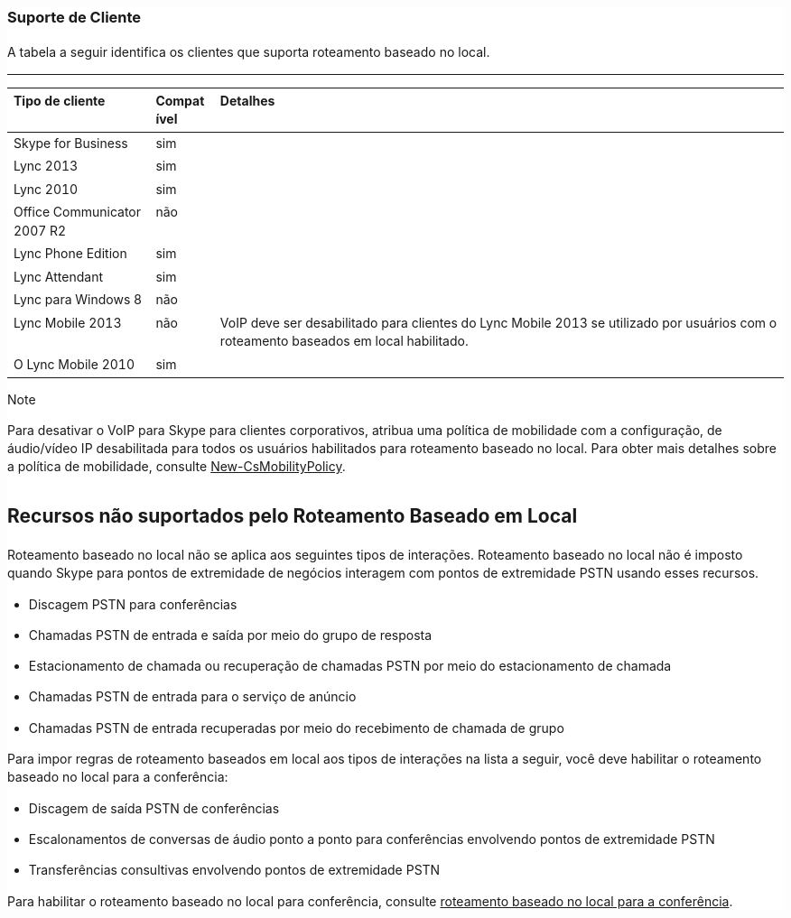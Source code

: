 ### <a name="client-support"></a>Suporte de Cliente

A tabela a seguir identifica os clientes que suporta roteamento baseado no local.
  
****

|**Tipo de cliente**|**Compatível**|**Detalhes**|
|:-----|:-----|:-----|
|Skype for Business  <br/> |sim  <br/> ||
|Lync 2013  <br/> |sim  <br/> ||
|Lync 2010  <br/> |sim  <br/> ||
|Office Communicator 2007 R2  <br/> |não  <br/> ||
|Lync Phone Edition  <br/> |sim  <br/> ||
|Lync Attendant  <br/> |sim  <br/> ||
|Lync para Windows 8  <br/> |não  <br/> ||
|Lync Mobile 2013  <br/> |não  <br/> |VoIP deve ser desabilitado para clientes do Lync Mobile 2013 se utilizado por usuários com o roteamento baseados em local habilitado.  <br/> |
|O Lync Mobile 2010  <br/> |sim  <br/> ||
   
> [!NOTE]
> Para desativar o VoIP para Skype para clientes corporativos, atribua uma política de mobilidade com a configuração, de áudio/vídeo IP desabilitada para todos os usuários habilitados para roteamento baseado no local. Para obter mais detalhes sobre a política de mobilidade, consulte [New-CsMobilityPolicy](https://docs.microsoft.com/powershell/module/skype/new-csmobilitypolicy?view=skype-ps). 
  
## <a name="capabilities-not-supported-by-location-based-routing"></a>Recursos não suportados pelo Roteamento Baseado em Local

Roteamento baseado no local não se aplica aos seguintes tipos de interações. Roteamento baseado no local não é imposto quando Skype para pontos de extremidade de negócios interagem com pontos de extremidade PSTN usando esses recursos.
  
- Discagem PSTN para conferências
    
- Chamadas PSTN de entrada e saída por meio do grupo de resposta
    
- Estacionamento de chamada ou recuperação de chamadas PSTN por meio do estacionamento de chamada
    
- Chamadas PSTN de entrada para o serviço de anúncio
    
- Chamadas PSTN de entrada recuperadas por meio do recebimento de chamada de grupo
    
Para impor regras de roteamento baseados em local aos tipos de interações na lista a seguir, você deve habilitar o roteamento baseado no local para a conferência:
  
- Discagem de saída PSTN de conferências
    
- Escalonamentos de conversas de áudio ponto a ponto para conferências envolvendo pontos de extremidade PSTN 
    
- Transferências consultivas envolvendo pontos de extremidade PSTN
    
Para habilitar o roteamento baseado no local para conferência, consulte [roteamento baseado no local para a conferência](http://technet.microsoft.com/library/e1acb1ba-0ed2-4abf-8a7b-1ca3049e95e3.aspx).
  

